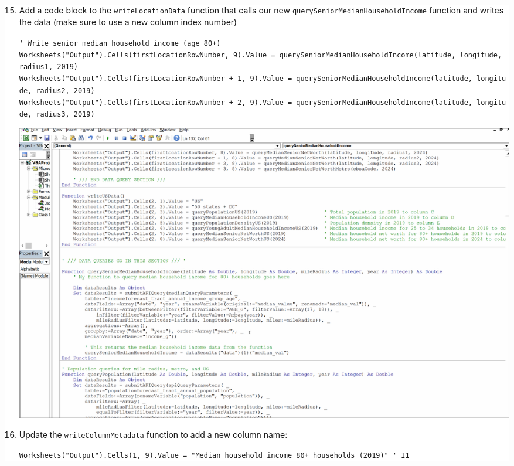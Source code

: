 15. Add a code block to the `writeLocationData` function that calls our 
    new `querySeniorMedianHouseholdIncome` function and writes the data
    (make sure to use a new column index number)
     ```vba 
     ' Write senior median household income (age 80+)
     Worksheets("Output").Cells(firstLocationRowNumber, 9).Value = querySeniorMedianHouseholdIncome(latitude, longitude, radius1, 2019) 
     Worksheets("Output").Cells(firstLocationRowNumber + 1, 9).Value = querySeniorMedianHouseholdIncome(latitude, longitude, radius2, 2019) 
     Worksheets("Output").Cells(firstLocationRowNumber + 2, 9).Value = querySeniorMedianHouseholdIncome(latitude, longitude, radius3, 2019)
     ```
     
    <img src="assets/images/AddWriteCallsToVBA.gif" alt="Add write statement for senior median household income query"/>
    
16. Update the `writeColumnMetadata` function to add a new column name:
    ```vba
    Worksheets("Output").Cells(1, 9).Value = "Median household income 80+ households (2019)" ' I1
    ```
    